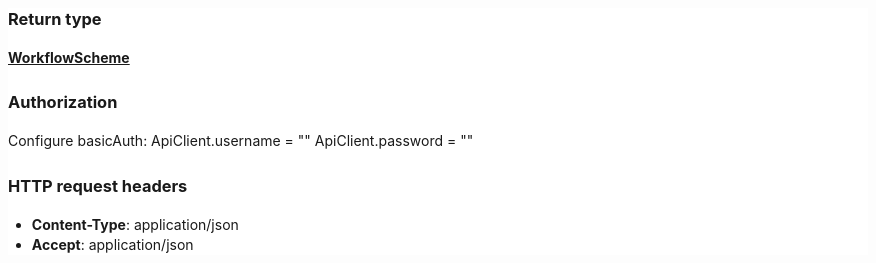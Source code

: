 ### Return type

[**WorkflowScheme**](WorkflowScheme.md)

### Authorization


Configure basicAuth:
    ApiClient.username = ""
    ApiClient.password = ""

### HTTP request headers

 - **Content-Type**: application/json
 - **Accept**: application/json

